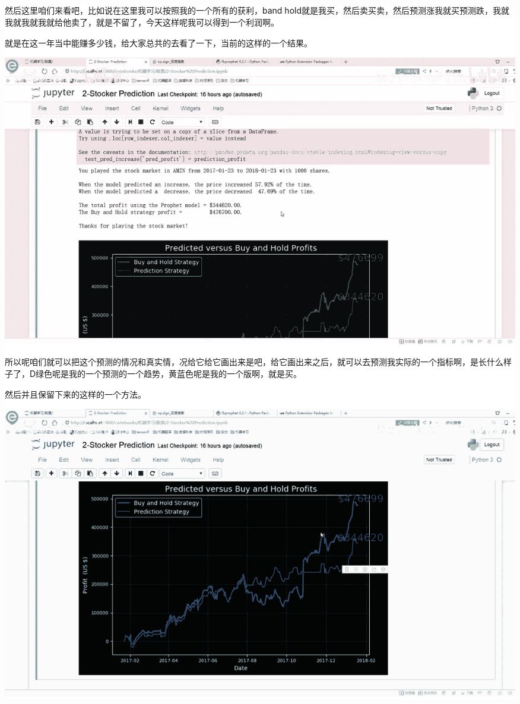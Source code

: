 然后这里咱们来看吧，比如说在这里我可以按照我的一个所有的获利，band hold就是我买，然后卖买卖，然后预测涨我就买预测跌，我就我就我就我就给他卖了，就是不留了，今天这样呢我可以得到一个利润啊。

就是在这一年当中能赚多少钱，给大家总共的去看了一下，当前的这样的一个结果。

![](img/3f51b20dd1adc1be4dae6e393645f6f9_7.png)

所以呢咱们就可以把这个预测的情况和真实情，况给它给它画出来是吧，给它画出来之后，就可以去预测我实际的一个指标啊，是长什么样子了，D绿色呢是我的一个预测的一个趋势，黄蓝色呢是我的一个版啊，就是买。

然后并且保留下来的这样的一个方法。

![](img/3f51b20dd1adc1be4dae6e393645f6f9_9.png)
